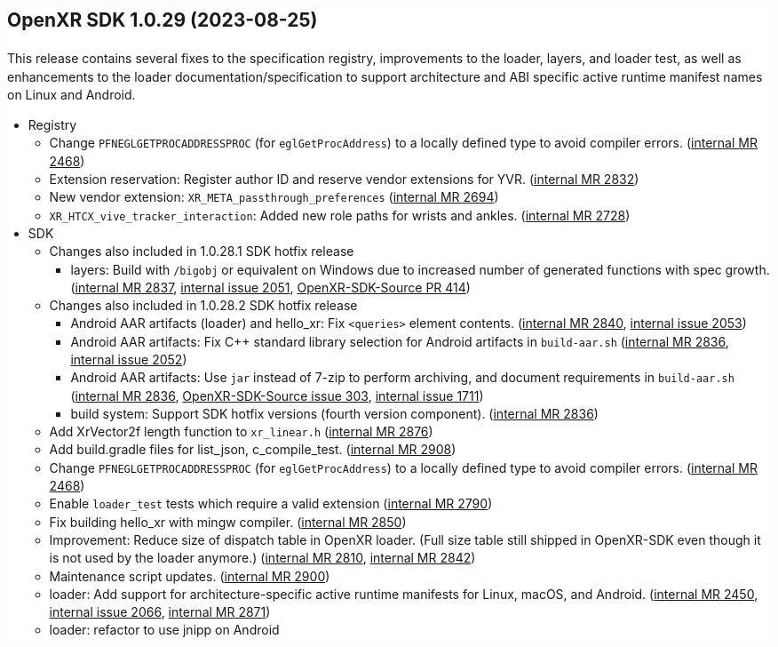 ## OpenXR SDK 1.0.29 (2023-08-25)

This release contains several fixes to the specification registry, improvements
to the loader, layers, and loader test, as well as enhancements to the loader
documentation/specification to support architecture and ABI specific active
runtime manifest names on Linux and Android.

- Registry
  - Change `PFNEGLGETPROCADDRESSPROC` (for `eglGetProcAddress`) to a locally
    defined type to avoid compiler errors.
    ([internal MR 2468](https://gitlab.khronos.org/openxr/openxr/merge_requests/2468))
  - Extension reservation: Register author ID and reserve vendor extensions for
    YVR.
    ([internal MR 2832](https://gitlab.khronos.org/openxr/openxr/merge_requests/2832))
  - New vendor extension: `XR_META_passthrough_preferences`
    ([internal MR 2694](https://gitlab.khronos.org/openxr/openxr/merge_requests/2694))
  - `XR_HTCX_vive_tracker_interaction`: Added new role paths for wrists and ankles.
    ([internal MR 2728](https://gitlab.khronos.org/openxr/openxr/merge_requests/2728))
- SDK
  - Changes also included in 1.0.28.1 SDK hotfix release
    - layers: Build with `/bigobj` or equivalent on Windows due to increased number
      of generated functions with spec growth.
      ([internal MR 2837](https://gitlab.khronos.org/openxr/openxr/merge_requests/2837),
      [internal issue 2051](https://gitlab.khronos.org/openxr/openxr/issues/2051),
      [OpenXR-SDK-Source PR 414](https://github.com/KhronosGroup/OpenXR-SDK-Source/pull/414))
  - Changes also included in 1.0.28.2 SDK hotfix release
    - Android AAR artifacts (loader) and hello_xr: Fix `<queries>` element contents.
      ([internal MR 2840](https://gitlab.khronos.org/openxr/openxr/merge_requests/2840),
      [internal issue 2053](https://gitlab.khronos.org/openxr/openxr/issues/2053))
    - Android AAR artifacts: Fix C++ standard library selection for Android artifacts
      in `build-aar.sh`
      ([internal MR 2836](https://gitlab.khronos.org/openxr/openxr/merge_requests/2836),
      [internal issue 2052](https://gitlab.khronos.org/openxr/openxr/issues/2052))
    - Android AAR artifacts: Use `jar` instead of 7-zip to perform archiving, and
      document requirements in `build-aar.sh`
      ([internal MR 2836](https://gitlab.khronos.org/openxr/openxr/merge_requests/2836),
      [OpenXR-SDK-Source issue 303](https://github.com/KhronosGroup/OpenXR-SDK-Source/issues/303),
      [internal issue 1711](https://gitlab.khronos.org/openxr/openxr/issues/1711))
    - build system: Support SDK hotfix versions (fourth version component).
      ([internal MR 2836](https://gitlab.khronos.org/openxr/openxr/merge_requests/2836))
  - Add XrVector2f length function to `xr_linear.h`
    ([internal MR 2876](https://gitlab.khronos.org/openxr/openxr/merge_requests/2876))
  - Add build.gradle files for list_json, c_compile_test.
    ([internal MR 2908](https://gitlab.khronos.org/openxr/openxr/merge_requests/2908))
  - Change `PFNEGLGETPROCADDRESSPROC` (for `eglGetProcAddress`) to a locally
    defined type to avoid compiler errors.
    ([internal MR 2468](https://gitlab.khronos.org/openxr/openxr/merge_requests/2468))
  - Enable `loader_test` tests which require a valid extension
    ([internal MR 2790](https://gitlab.khronos.org/openxr/openxr/merge_requests/2790))
  - Fix building hello_xr with mingw compiler.
    ([internal MR 2850](https://gitlab.khronos.org/openxr/openxr/merge_requests/2850))
  - Improvement: Reduce size of dispatch table in OpenXR loader. (Full size table
    still shipped in OpenXR-SDK even though it is not used by the loader anymore.)
    ([internal MR 2810](https://gitlab.khronos.org/openxr/openxr/merge_requests/2810),
    [internal MR 2842](https://gitlab.khronos.org/openxr/openxr/merge_requests/2842))
  - Maintenance script updates.
    ([internal MR 2900](https://gitlab.khronos.org/openxr/openxr/merge_requests/2900))
  - loader: Add support for architecture-specific active runtime manifests for
    Linux, macOS, and Android.
    ([internal MR 2450](https://gitlab.khronos.org/openxr/openxr/merge_requests/2450),
    [internal issue 2066](https://gitlab.khronos.org/openxr/openxr/issues/2066),
    [internal MR 2871](https://gitlab.khronos.org/openxr/openxr/merge_requests/2871))
  - loader: refactor to use jnipp on Android